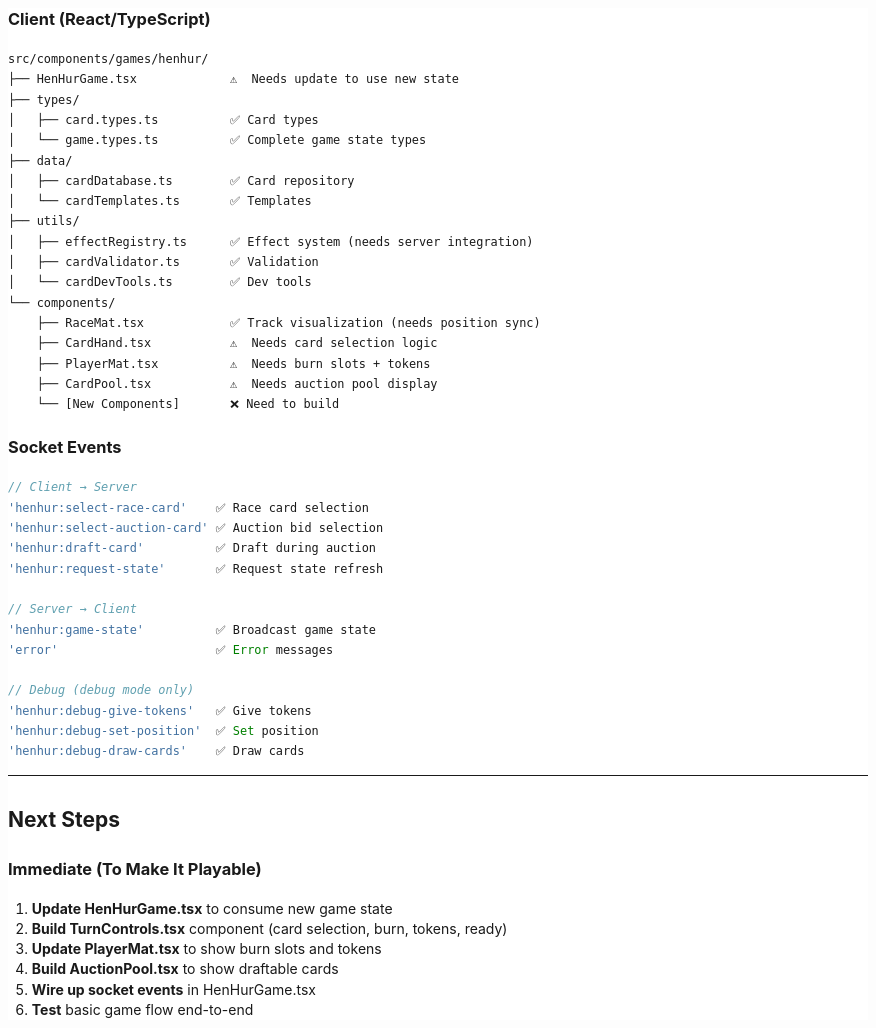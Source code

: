 ### Client (React/TypeScript)
```
src/components/games/henhur/
├── HenHurGame.tsx             ⚠️  Needs update to use new state
├── types/
│   ├── card.types.ts          ✅ Card types
│   └── game.types.ts          ✅ Complete game state types
├── data/
│   ├── cardDatabase.ts        ✅ Card repository
│   └── cardTemplates.ts       ✅ Templates
├── utils/
│   ├── effectRegistry.ts      ✅ Effect system (needs server integration)
│   ├── cardValidator.ts       ✅ Validation
│   └── cardDevTools.ts        ✅ Dev tools
└── components/
    ├── RaceMat.tsx            ✅ Track visualization (needs position sync)
    ├── CardHand.tsx           ⚠️  Needs card selection logic
    ├── PlayerMat.tsx          ⚠️  Needs burn slots + tokens
    ├── CardPool.tsx           ⚠️  Needs auction pool display
    └── [New Components]       ❌ Need to build
```

### Socket Events
```typescript
// Client → Server
'henhur:select-race-card'    ✅ Race card selection
'henhur:select-auction-card' ✅ Auction bid selection
'henhur:draft-card'          ✅ Draft during auction
'henhur:request-state'       ✅ Request state refresh

// Server → Client
'henhur:game-state'          ✅ Broadcast game state
'error'                      ✅ Error messages

// Debug (debug mode only)
'henhur:debug-give-tokens'   ✅ Give tokens
'henhur:debug-set-position'  ✅ Set position
'henhur:debug-draw-cards'    ✅ Draw cards
```

---

## Next Steps

### Immediate (To Make It Playable)
1. **Update HenHurGame.tsx** to consume new game state
2. **Build TurnControls.tsx** component (card selection, burn, tokens, ready)
3. **Update PlayerMat.tsx** to show burn slots and tokens
4. **Build AuctionPool.tsx** to show draftable cards
5. **Wire up socket events** in HenHurGame.tsx
6. **Test** basic game flow end-to-end
